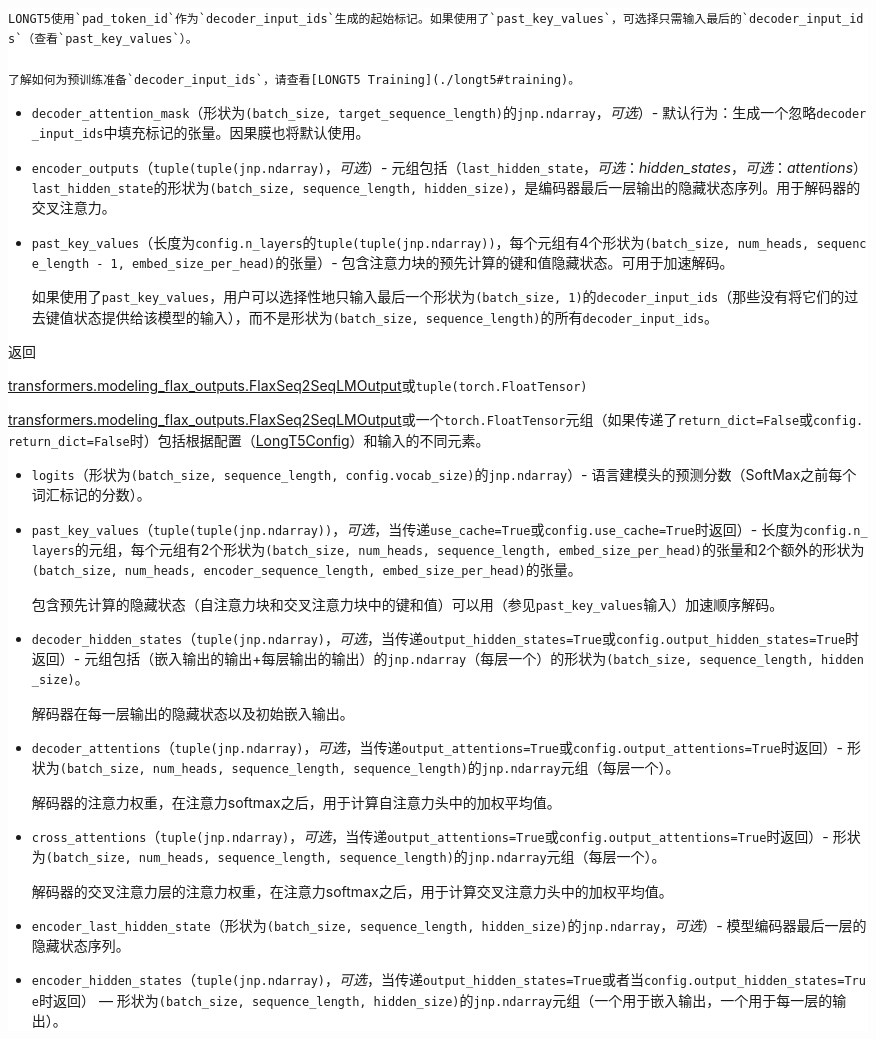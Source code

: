     LONGT5使用`pad_token_id`作为`decoder_input_ids`生成的起始标记。如果使用了`past_key_values`，可选择只需输入最后的`decoder_input_ids`（查看`past_key_values`）。

    了解如何为预训练准备`decoder_input_ids`，请查看[LONGT5 Training](./longt5#training)。

+   `decoder_attention_mask`（形状为`(batch_size, target_sequence_length)`的`jnp.ndarray`，*可选*）- 默认行为：生成一个忽略`decoder_input_ids`中填充标记的张量。因果膜也将默认使用。

+   `encoder_outputs`（`tuple(tuple(jnp.ndarray)`，*可选*）- 元组包括（`last_hidden_state`，*可选*：*hidden_states*，*可选*：*attentions*）`last_hidden_state`的形状为`(batch_size, sequence_length, hidden_size)`，是编码器最后一层输出的隐藏状态序列。用于解码器的交叉注意力。

+   `past_key_values`（长度为`config.n_layers`的`tuple(tuple(jnp.ndarray))`，每个元组有4个形状为`(batch_size, num_heads, sequence_length - 1, embed_size_per_head)`的张量）- 包含注意力块的预先计算的键和值隐藏状态。可用于加速解码。

    如果使用了`past_key_values`，用户可以选择性地只输入最后一个形状为`(batch_size, 1)`的`decoder_input_ids`（那些没有将它们的过去键值状态提供给该模型的输入），而不是形状为`(batch_size, sequence_length)`的所有`decoder_input_ids`。

返回

[transformers.modeling_flax_outputs.FlaxSeq2SeqLMOutput](/docs/transformers/v4.37.2/en/main_classes/output#transformers.modeling_flax_outputs.FlaxSeq2SeqLMOutput)或`tuple(torch.FloatTensor)`

[transformers.modeling_flax_outputs.FlaxSeq2SeqLMOutput](/docs/transformers/v4.37.2/en/main_classes/output#transformers.modeling_flax_outputs.FlaxSeq2SeqLMOutput)或一个`torch.FloatTensor`元组（如果传递了`return_dict=False`或`config.return_dict=False`时）包括根据配置（[LongT5Config](/docs/transformers/v4.37.2/en/model_doc/longt5#transformers.LongT5Config)）和输入的不同元素。

+   `logits`（形状为`(batch_size, sequence_length, config.vocab_size)`的`jnp.ndarray`）- 语言建模头的预测分数（SoftMax之前每个词汇标记的分数）。

+   `past_key_values`（`tuple(tuple(jnp.ndarray))`，*可选*，当传递`use_cache=True`或`config.use_cache=True`时返回）- 长度为`config.n_layers`的元组，每个元组有2个形状为`(batch_size, num_heads, sequence_length, embed_size_per_head)`的张量和2个额外的形状为`(batch_size, num_heads, encoder_sequence_length, embed_size_per_head)`的张量。

    包含预先计算的隐藏状态（自注意力块和交叉注意力块中的键和值）可以用（参见`past_key_values`输入）加速顺序解码。

+   `decoder_hidden_states`（`tuple(jnp.ndarray)`，*可选*，当传递`output_hidden_states=True`或`config.output_hidden_states=True`时返回）- 元组包括（嵌入输出的输出+每层输出的输出）的`jnp.ndarray`（每层一个）的形状为`(batch_size, sequence_length, hidden_size)`。

    解码器在每一层输出的隐藏状态以及初始嵌入输出。

+   `decoder_attentions`（`tuple(jnp.ndarray)`，*可选*，当传递`output_attentions=True`或`config.output_attentions=True`时返回）- 形状为`(batch_size, num_heads, sequence_length, sequence_length)`的`jnp.ndarray`元组（每层一个）。

    解码器的注意力权重，在注意力softmax之后，用于计算自注意力头中的加权平均值。

+   `cross_attentions`（`tuple(jnp.ndarray)`，*可选*，当传递`output_attentions=True`或`config.output_attentions=True`时返回）- 形状为`(batch_size, num_heads, sequence_length, sequence_length)`的`jnp.ndarray`元组（每层一个）。

    解码器的交叉注意力层的注意力权重，在注意力softmax之后，用于计算交叉注意力头中的加权平均值。

+   `encoder_last_hidden_state`（形状为`(batch_size, sequence_length, hidden_size)`的`jnp.ndarray`，*可选*）- 模型编码器最后一层的隐藏状态序列。

+   `encoder_hidden_states`（`tuple(jnp.ndarray)`，*可选*，当传递`output_hidden_states=True`或者当`config.output_hidden_states=True`时返回） — 形状为`(batch_size, sequence_length, hidden_size)`的`jnp.ndarray`元组（一个用于嵌入输出，一个用于每一层的输出）。
